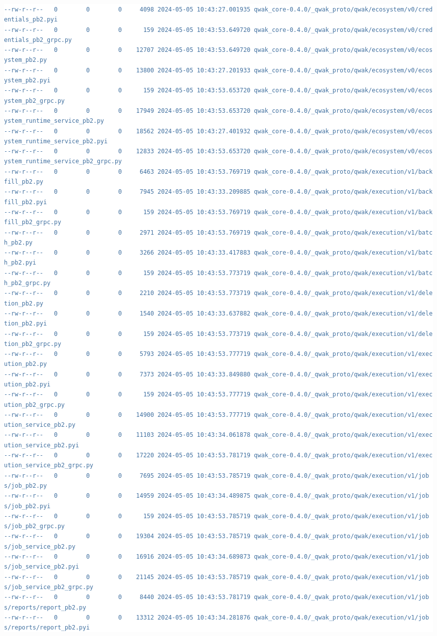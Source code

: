```diff
--rw-r--r--   0        0        0     4098 2024-05-05 10:43:27.001935 qwak_core-0.4.0/_qwak_proto/qwak/ecosystem/v0/credentials_pb2.pyi
--rw-r--r--   0        0        0      159 2024-05-05 10:43:53.649720 qwak_core-0.4.0/_qwak_proto/qwak/ecosystem/v0/credentials_pb2_grpc.py
--rw-r--r--   0        0        0    12707 2024-05-05 10:43:53.649720 qwak_core-0.4.0/_qwak_proto/qwak/ecosystem/v0/ecosystem_pb2.py
--rw-r--r--   0        0        0    13800 2024-05-05 10:43:27.201933 qwak_core-0.4.0/_qwak_proto/qwak/ecosystem/v0/ecosystem_pb2.pyi
--rw-r--r--   0        0        0      159 2024-05-05 10:43:53.653720 qwak_core-0.4.0/_qwak_proto/qwak/ecosystem/v0/ecosystem_pb2_grpc.py
--rw-r--r--   0        0        0    17949 2024-05-05 10:43:53.653720 qwak_core-0.4.0/_qwak_proto/qwak/ecosystem/v0/ecosystem_runtime_service_pb2.py
--rw-r--r--   0        0        0    18562 2024-05-05 10:43:27.401932 qwak_core-0.4.0/_qwak_proto/qwak/ecosystem/v0/ecosystem_runtime_service_pb2.pyi
--rw-r--r--   0        0        0    12833 2024-05-05 10:43:53.653720 qwak_core-0.4.0/_qwak_proto/qwak/ecosystem/v0/ecosystem_runtime_service_pb2_grpc.py
--rw-r--r--   0        0        0     6463 2024-05-05 10:43:53.769719 qwak_core-0.4.0/_qwak_proto/qwak/execution/v1/backfill_pb2.py
--rw-r--r--   0        0        0     7945 2024-05-05 10:43:33.209885 qwak_core-0.4.0/_qwak_proto/qwak/execution/v1/backfill_pb2.pyi
--rw-r--r--   0        0        0      159 2024-05-05 10:43:53.769719 qwak_core-0.4.0/_qwak_proto/qwak/execution/v1/backfill_pb2_grpc.py
--rw-r--r--   0        0        0     2971 2024-05-05 10:43:53.769719 qwak_core-0.4.0/_qwak_proto/qwak/execution/v1/batch_pb2.py
--rw-r--r--   0        0        0     3266 2024-05-05 10:43:33.417883 qwak_core-0.4.0/_qwak_proto/qwak/execution/v1/batch_pb2.pyi
--rw-r--r--   0        0        0      159 2024-05-05 10:43:53.773719 qwak_core-0.4.0/_qwak_proto/qwak/execution/v1/batch_pb2_grpc.py
--rw-r--r--   0        0        0     2210 2024-05-05 10:43:53.773719 qwak_core-0.4.0/_qwak_proto/qwak/execution/v1/deletion_pb2.py
--rw-r--r--   0        0        0     1540 2024-05-05 10:43:33.637882 qwak_core-0.4.0/_qwak_proto/qwak/execution/v1/deletion_pb2.pyi
--rw-r--r--   0        0        0      159 2024-05-05 10:43:53.773719 qwak_core-0.4.0/_qwak_proto/qwak/execution/v1/deletion_pb2_grpc.py
--rw-r--r--   0        0        0     5793 2024-05-05 10:43:53.777719 qwak_core-0.4.0/_qwak_proto/qwak/execution/v1/execution_pb2.py
--rw-r--r--   0        0        0     7373 2024-05-05 10:43:33.849880 qwak_core-0.4.0/_qwak_proto/qwak/execution/v1/execution_pb2.pyi
--rw-r--r--   0        0        0      159 2024-05-05 10:43:53.777719 qwak_core-0.4.0/_qwak_proto/qwak/execution/v1/execution_pb2_grpc.py
--rw-r--r--   0        0        0    14900 2024-05-05 10:43:53.777719 qwak_core-0.4.0/_qwak_proto/qwak/execution/v1/execution_service_pb2.py
--rw-r--r--   0        0        0    11103 2024-05-05 10:43:34.061878 qwak_core-0.4.0/_qwak_proto/qwak/execution/v1/execution_service_pb2.pyi
--rw-r--r--   0        0        0    17220 2024-05-05 10:43:53.781719 qwak_core-0.4.0/_qwak_proto/qwak/execution/v1/execution_service_pb2_grpc.py
--rw-r--r--   0        0        0     7695 2024-05-05 10:43:53.785719 qwak_core-0.4.0/_qwak_proto/qwak/execution/v1/jobs/job_pb2.py
--rw-r--r--   0        0        0    14959 2024-05-05 10:43:34.489875 qwak_core-0.4.0/_qwak_proto/qwak/execution/v1/jobs/job_pb2.pyi
--rw-r--r--   0        0        0      159 2024-05-05 10:43:53.785719 qwak_core-0.4.0/_qwak_proto/qwak/execution/v1/jobs/job_pb2_grpc.py
--rw-r--r--   0        0        0    19304 2024-05-05 10:43:53.785719 qwak_core-0.4.0/_qwak_proto/qwak/execution/v1/jobs/job_service_pb2.py
--rw-r--r--   0        0        0    16916 2024-05-05 10:43:34.689873 qwak_core-0.4.0/_qwak_proto/qwak/execution/v1/jobs/job_service_pb2.pyi
--rw-r--r--   0        0        0    21145 2024-05-05 10:43:53.785719 qwak_core-0.4.0/_qwak_proto/qwak/execution/v1/jobs/job_service_pb2_grpc.py
--rw-r--r--   0        0        0     8440 2024-05-05 10:43:53.781719 qwak_core-0.4.0/_qwak_proto/qwak/execution/v1/jobs/reports/report_pb2.py
--rw-r--r--   0        0        0    13312 2024-05-05 10:43:34.281876 qwak_core-0.4.0/_qwak_proto/qwak/execution/v1/jobs/reports/report_pb2.pyi
```